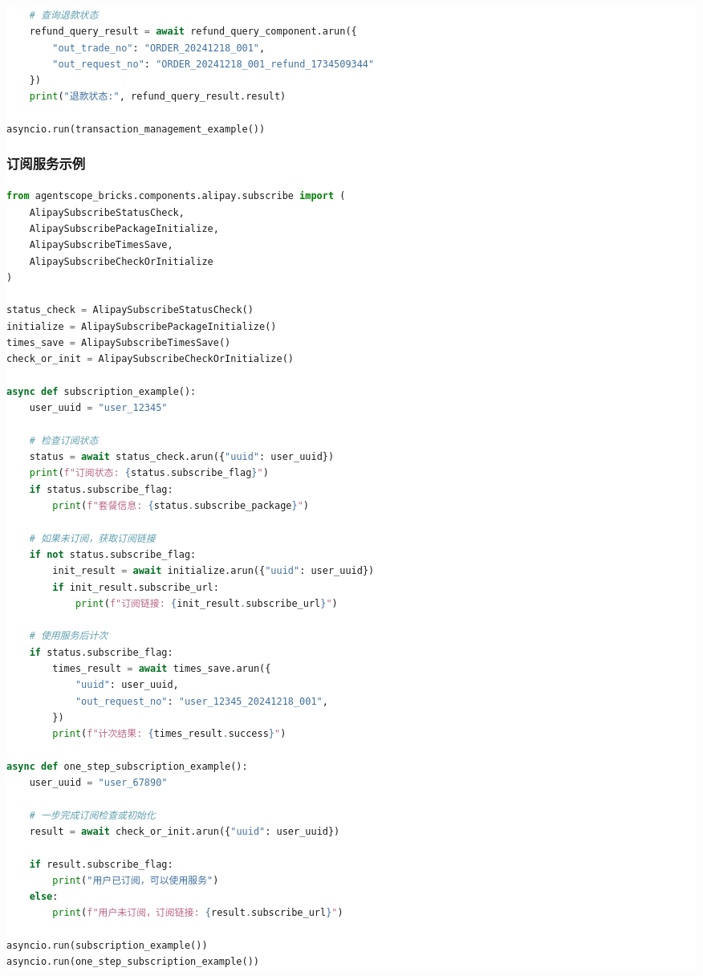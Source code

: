 ```python
    # 查询退款状态
    refund_query_result = await refund_query_component.arun({
        "out_trade_no": "ORDER_20241218_001",
        "out_request_no": "ORDER_20241218_001_refund_1734509344"
    })
    print("退款状态:", refund_query_result.result)

asyncio.run(transaction_management_example())
```

### 订阅服务示例

```python
from agentscope_bricks.components.alipay.subscribe import (
    AlipaySubscribeStatusCheck,
    AlipaySubscribePackageInitialize,
    AlipaySubscribeTimesSave,
    AlipaySubscribeCheckOrInitialize
)

status_check = AlipaySubscribeStatusCheck()
initialize = AlipaySubscribePackageInitialize()
times_save = AlipaySubscribeTimesSave()
check_or_init = AlipaySubscribeCheckOrInitialize()

async def subscription_example():
    user_uuid = "user_12345"

    # 检查订阅状态
    status = await status_check.arun({"uuid": user_uuid})
    print(f"订阅状态: {status.subscribe_flag}")
    if status.subscribe_flag:
        print(f"套餐信息: {status.subscribe_package}")

    # 如果未订阅，获取订阅链接
    if not status.subscribe_flag:
        init_result = await initialize.arun({"uuid": user_uuid})
        if init_result.subscribe_url:
            print(f"订阅链接: {init_result.subscribe_url}")

    # 使用服务后计次
    if status.subscribe_flag:
        times_result = await times_save.arun({
            "uuid": user_uuid,
            "out_request_no": "user_12345_20241218_001",
        })
        print(f"计次结果: {times_result.success}")

async def one_step_subscription_example():
    user_uuid = "user_67890"

    # 一步完成订阅检查或初始化
    result = await check_or_init.arun({"uuid": user_uuid})

    if result.subscribe_flag:
        print("用户已订阅，可以使用服务")
    else:
        print(f"用户未订阅，订阅链接: {result.subscribe_url}")

asyncio.run(subscription_example())
asyncio.run(one_step_subscription_example())
```
